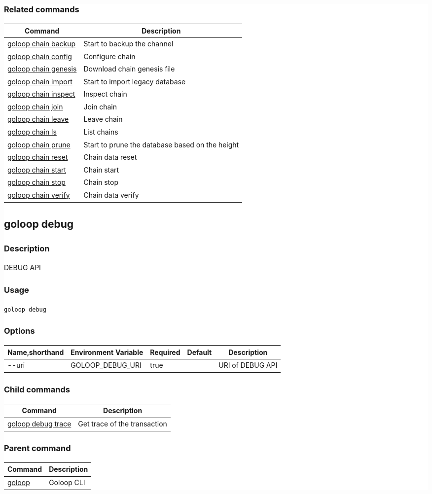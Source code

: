 ### Related commands
|Command | Description|
|---|---|
| [goloop chain backup](#goloop-chain-backup) |  Start to backup the channel |
| [goloop chain config](#goloop-chain-config) |  Configure chain |
| [goloop chain genesis](#goloop-chain-genesis) |  Download chain genesis file |
| [goloop chain import](#goloop-chain-import) |  Start to import legacy database |
| [goloop chain inspect](#goloop-chain-inspect) |  Inspect chain |
| [goloop chain join](#goloop-chain-join) |  Join chain |
| [goloop chain leave](#goloop-chain-leave) |  Leave chain |
| [goloop chain ls](#goloop-chain-ls) |  List chains |
| [goloop chain prune](#goloop-chain-prune) |  Start to prune the database based on the height |
| [goloop chain reset](#goloop-chain-reset) |  Chain data reset |
| [goloop chain start](#goloop-chain-start) |  Chain start |
| [goloop chain stop](#goloop-chain-stop) |  Chain stop |
| [goloop chain verify](#goloop-chain-verify) |  Chain data verify |

## goloop debug

### Description
DEBUG API

### Usage
` goloop debug `

### Options
|Name,shorthand | Environment Variable | Required | Default | Description|
|---|---|---|---|---|
| --uri | GOLOOP_DEBUG_URI | true |  |  URI of DEBUG API |

### Child commands
|Command | Description|
|---|---|
| [goloop debug trace](#goloop-debug-trace) |  Get trace of the transaction |

### Parent command
|Command | Description|
|---|---|
| [goloop](#goloop) |  Goloop CLI |

